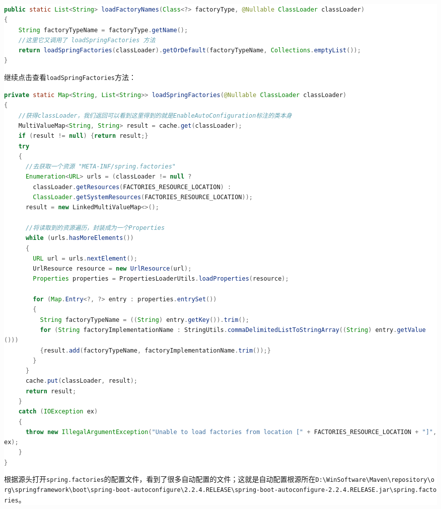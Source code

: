```java
public static List<String> loadFactoryNames(Class<?> factoryType, @Nullable ClassLoader classLoader)
{
    String factoryTypeName = factoryType.getName();
    //这里它又调用了 loadSpringFactories 方法
    return loadSpringFactories(classLoader).getOrDefault(factoryTypeName, Collections.emptyList());
}
```  
继续点击查看`loadSpringFactories`方法：
```java
private static Map<String, List<String>> loadSpringFactories(@Nullable ClassLoader classLoader)
{
    //获得classLoader，我们返回可以看到这里得到的就是EnableAutoConfiguration标注的类本身
    MultiValueMap<String, String> result = cache.get(classLoader);
    if (result != null) {return result;}
    try
    {
      //去获取一个资源 "META-INF/spring.factories"
      Enumeration<URL> urls = (classLoader != null ?
        classLoader.getResources(FACTORIES_RESOURCE_LOCATION) :
        ClassLoader.getSystemResources(FACTORIES_RESOURCE_LOCATION));
      result = new LinkedMultiValueMap<>();

      //将读取到的资源遍历，封装成为一个Properties
      while (urls.hasMoreElements())
      {
        URL url = urls.nextElement();
        UrlResource resource = new UrlResource(url);
        Properties properties = PropertiesLoaderUtils.loadProperties(resource);

        for (Map.Entry<?, ?> entry : properties.entrySet())
        {
          String factoryTypeName = ((String) entry.getKey()).trim();
          for (String factoryImplementationName : StringUtils.commaDelimitedListToStringArray((String) entry.getValue()))
          {result.add(factoryTypeName, factoryImplementationName.trim());}
        }
      }
      cache.put(classLoader, result);
      return result;
    }
    catch (IOException ex)
    {
      throw new IllegalArgumentException("Unable to load factories from location [" + FACTORIES_RESOURCE_LOCATION + "]", ex);
    }
}
```
根据源头打开`spring.factories`的配置文件，看到了很多自动配置的文件；这就是自动配置根源所在`D:\WinSoftware\Maven\repository\org\springframework\boot\spring-boot-autoconfigure\2.2.4.RELEASE\spring-boot-autoconfigure-2.2.4.RELEASE.jar\spring.factories`。
